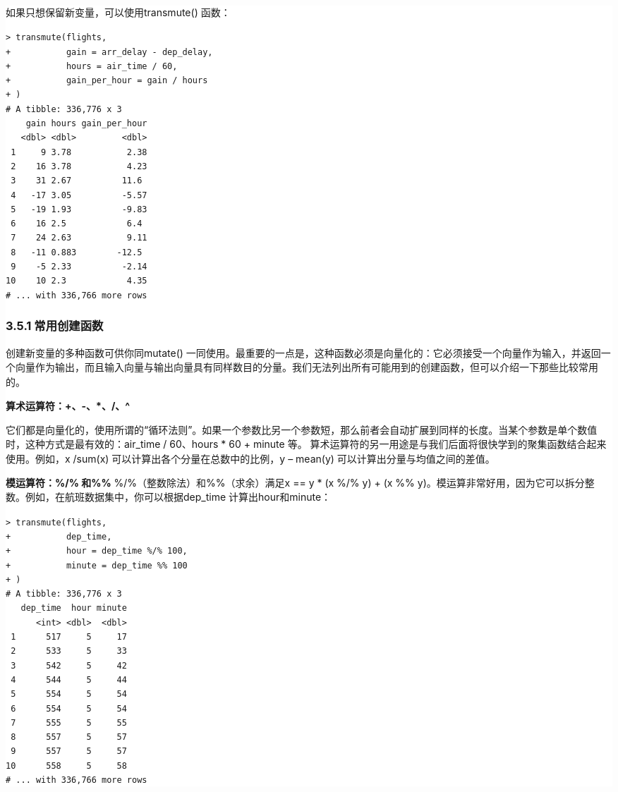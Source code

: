 如果只想保留新变量，可以使用transmute() 函数：

```
> transmute(flights,
+           gain = arr_delay - dep_delay,
+           hours = air_time / 60,
+           gain_per_hour = gain / hours
+ )
# A tibble: 336,776 x 3
    gain hours gain_per_hour
   <dbl> <dbl>         <dbl>
 1     9 3.78           2.38
 2    16 3.78           4.23
 3    31 2.67          11.6
 4   -17 3.05          -5.57
 5   -19 1.93          -9.83
 6    16 2.5            6.4
 7    24 2.63           9.11
 8   -11 0.883        -12.5
 9    -5 2.33          -2.14
10    10 2.3            4.35
# ... with 336,766 more rows
```

### 3.5.1 常用创建函数

创建新变量的多种函数可供你同mutate() 一同使用。最重要的一点是，这种函数必须是向量化的：它必须接受一个向量作为输入，并返回一个向量作为输出，而且输入向量与输出向量具有同样数目的分量。我们无法列出所有可能用到的创建函数，但可以介绍一下那些比较常用的。

**算术运算符：+、-、*、/、^**  

   它们都是向量化的，使用所谓的“循环法则”。如果一个参数比另一个参数短，那么前者会自动扩展到同样的长度。当某个参数是单个数值时，这种方式是最有效的：air_time / 60、hours * 60 + minute 等。
算术运算符的另一用途是与我们后面将很快学到的聚集函数结合起来使用。例如，x /sum(x) 可以计算出各个分量在总数中的比例，y – mean(y) 可以计算出分量与均值之间的差值。

**模运算符：%/% 和%%**
    %/%（整数除法）和%%（求余）满足x == y * (x %/% y) + (x %% y)。模运算非常好用，因为它可以拆分整数。例如，在航班数据集中，你可以根据dep_time 计算出hour和minute：

```
> transmute(flights,
+           dep_time,
+           hour = dep_time %/% 100,
+           minute = dep_time %% 100
+ )
# A tibble: 336,776 x 3
   dep_time  hour minute
      <int> <dbl>  <dbl>
 1      517     5     17
 2      533     5     33
 3      542     5     42
 4      544     5     44
 5      554     5     54
 6      554     5     54
 7      555     5     55
 8      557     5     57
 9      557     5     57
10      558     5     58
# ... with 336,766 more rows
```
